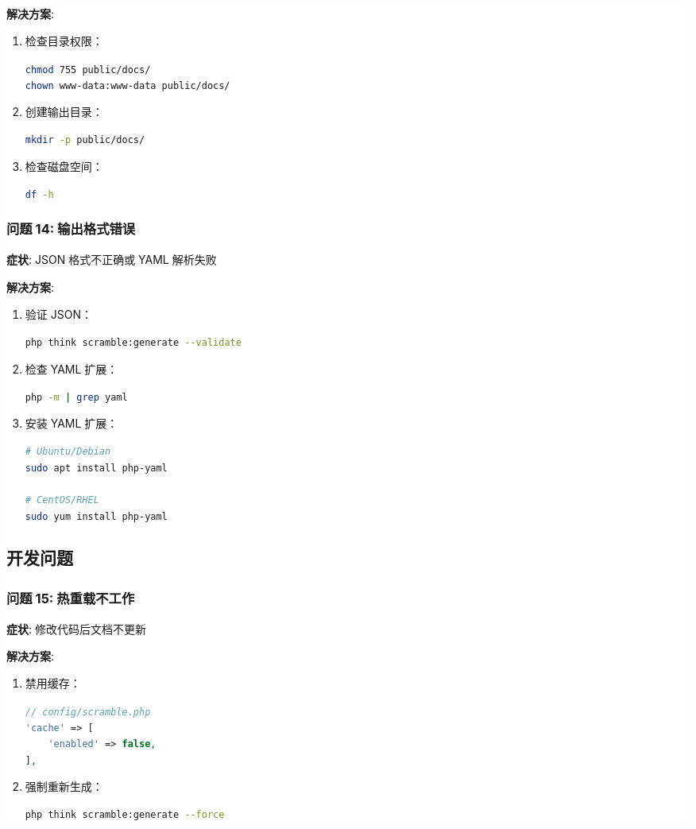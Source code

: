 **解决方案**:
1. 检查目录权限：
   ```bash
   chmod 755 public/docs/
   chown www-data:www-data public/docs/
   ```

2. 创建输出目录：
   ```bash
   mkdir -p public/docs/
   ```

3. 检查磁盘空间：
   ```bash
   df -h
   ```

### 问题 14: 输出格式错误

**症状**: JSON 格式不正确或 YAML 解析失败

**解决方案**:
1. 验证 JSON：
   ```bash
   php think scramble:generate --validate
   ```

2. 检查 YAML 扩展：
   ```bash
   php -m | grep yaml
   ```

3. 安装 YAML 扩展：
   ```bash
   # Ubuntu/Debian
   sudo apt install php-yaml
   
   # CentOS/RHEL
   sudo yum install php-yaml
   ```

## 开发问题

### 问题 15: 热重载不工作

**症状**: 修改代码后文档不更新

**解决方案**:
1. 禁用缓存：
   ```php
   // config/scramble.php
   'cache' => [
       'enabled' => false,
   ],
   ```

2. 强制重新生成：
   ```bash
   php think scramble:generate --force
   ```
